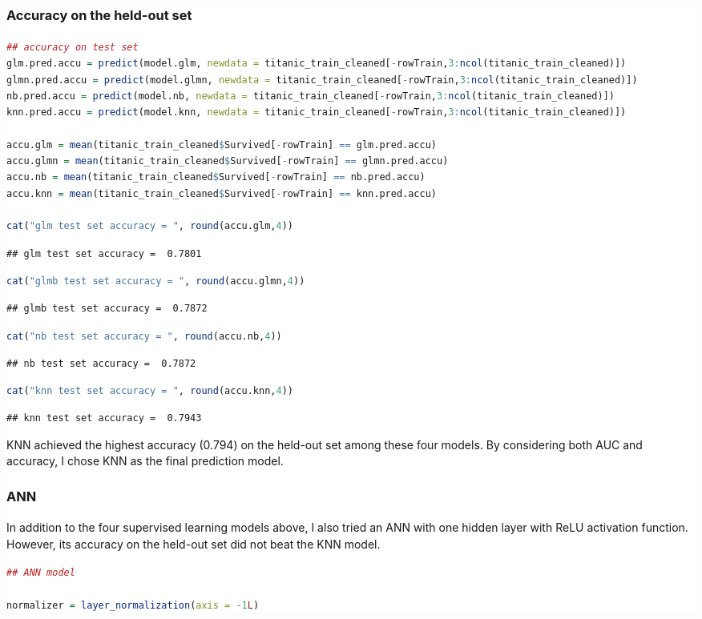 ### Accuracy on the held-out set

``` r
## accuracy on test set
glm.pred.accu = predict(model.glm, newdata = titanic_train_cleaned[-rowTrain,3:ncol(titanic_train_cleaned)])
glmn.pred.accu = predict(model.glmn, newdata = titanic_train_cleaned[-rowTrain,3:ncol(titanic_train_cleaned)])
nb.pred.accu = predict(model.nb, newdata = titanic_train_cleaned[-rowTrain,3:ncol(titanic_train_cleaned)])
knn.pred.accu = predict(model.knn, newdata = titanic_train_cleaned[-rowTrain,3:ncol(titanic_train_cleaned)])

accu.glm = mean(titanic_train_cleaned$Survived[-rowTrain] == glm.pred.accu)
accu.glmn = mean(titanic_train_cleaned$Survived[-rowTrain] == glmn.pred.accu)
accu.nb = mean(titanic_train_cleaned$Survived[-rowTrain] == nb.pred.accu)
accu.knn = mean(titanic_train_cleaned$Survived[-rowTrain] == knn.pred.accu)

cat("glm test set accuracy = ", round(accu.glm,4))
```

    ## glm test set accuracy =  0.7801

``` r
cat("glmb test set accuracy = ", round(accu.glmn,4))
```

    ## glmb test set accuracy =  0.7872

``` r
cat("nb test set accuracy = ", round(accu.nb,4))
```

    ## nb test set accuracy =  0.7872

``` r
cat("knn test set accuracy = ", round(accu.knn,4))
```

    ## knn test set accuracy =  0.7943

KNN achieved the highest accuracy (0.794) on the held-out set among
these four models. By considering both AUC and accuracy, I chose KNN as
the final prediction model.

### ANN

In addition to the four supervised learning models above, I also tried
an ANN with one hidden layer with ReLU activation function. However, its
accuracy on the held-out set did not beat the KNN model.

``` r
## ANN model

normalizer = layer_normalization(axis = -1L)
```
